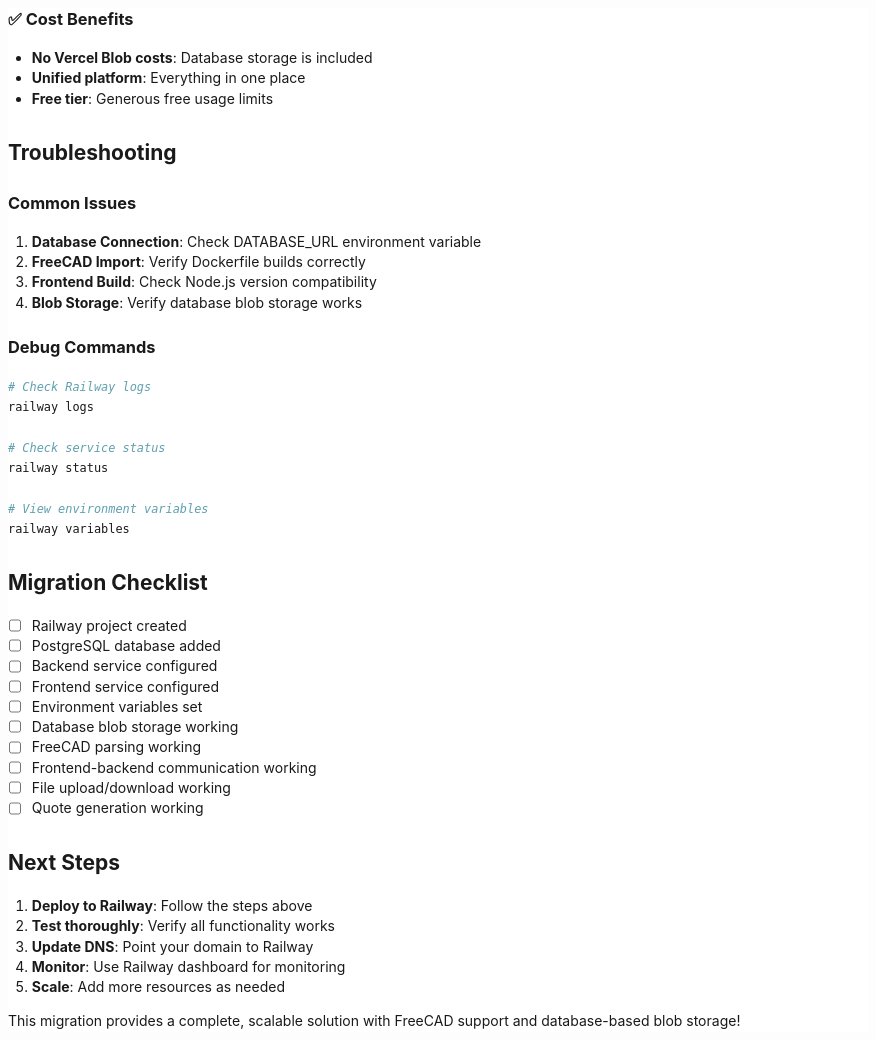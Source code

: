 ### ✅ **Cost Benefits**
- **No Vercel Blob costs**: Database storage is included
- **Unified platform**: Everything in one place
- **Free tier**: Generous free usage limits

## Troubleshooting

### Common Issues
1. **Database Connection**: Check DATABASE_URL environment variable
2. **FreeCAD Import**: Verify Dockerfile builds correctly
3. **Frontend Build**: Check Node.js version compatibility
4. **Blob Storage**: Verify database blob storage works

### Debug Commands
```bash
# Check Railway logs
railway logs

# Check service status
railway status

# View environment variables
railway variables
```

## Migration Checklist

- [ ] Railway project created
- [ ] PostgreSQL database added
- [ ] Backend service configured
- [ ] Frontend service configured
- [ ] Environment variables set
- [ ] Database blob storage working
- [ ] FreeCAD parsing working
- [ ] Frontend-backend communication working
- [ ] File upload/download working
- [ ] Quote generation working

## Next Steps

1. **Deploy to Railway**: Follow the steps above
2. **Test thoroughly**: Verify all functionality works
3. **Update DNS**: Point your domain to Railway
4. **Monitor**: Use Railway dashboard for monitoring
5. **Scale**: Add more resources as needed

This migration provides a complete, scalable solution with FreeCAD support and database-based blob storage!
